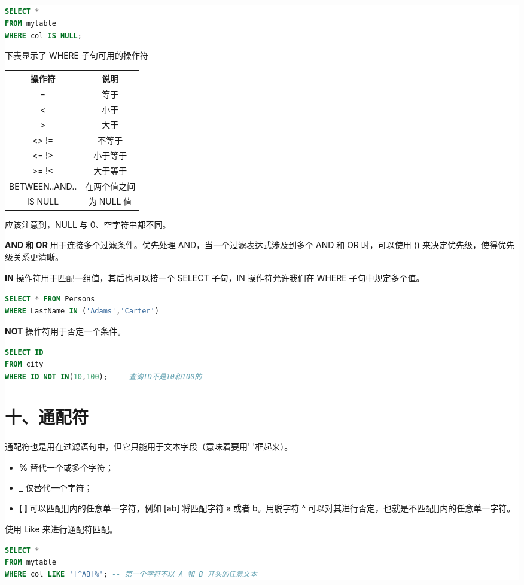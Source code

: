 ```sql
SELECT *
FROM mytable
WHERE col IS NULL;
```

下表显示了 WHERE 子句可用的操作符

|  操作符 | 说明  |
| :---: | :---: |
| = | 等于 |
| &lt; | 小于 |
| &gt; | 大于 |
| &lt;&gt;   != | 不等于 |
| &lt;=   !&gt; | 小于等于 |
| &gt;=   !&lt; | 大于等于 |
| BETWEEN..AND.. | 在两个值之间 |
| IS NULL | 为 NULL 值 |

应该注意到，NULL 与 0、空字符串都不同。

**AND 和 OR**  用于连接多个过滤条件。优先处理 AND，当一个过滤表达式涉及到多个 AND 和 OR 时，可以使用 () 来决定优先级，使得优先级关系更清晰。

**IN**  操作符用于匹配一组值，其后也可以接一个 SELECT 子句，IN 操作符允许我们在 WHERE 子句中规定多个值。
```sql
SELECT * FROM Persons
WHERE LastName IN ('Adams','Carter')   
```

**NOT**  操作符用于否定一个条件。
```sql
SELECT ID
FROM city
WHERE ID NOT IN(10,100);   --查询ID不是10和100的
```

# 十、通配符

通配符也是用在过滤语句中，但它只能用于文本字段（意味着要用' '框起来）。

-  **%**  替代一个或多个字符；

-  **\_**  仅替代一个字符；

-  **[ ]**  可以匹配[]内的任意单一字符，例如 [ab] 将匹配字符 a 或者 b。用脱字符 ^ 可以对其进行否定，也就是不匹配[]内的任意单一字符。

使用 Like 来进行通配符匹配。

```sql
SELECT *
FROM mytable
WHERE col LIKE '[^AB]%'; -- 第一个字符不以 A 和 B 开头的任意文本
```
